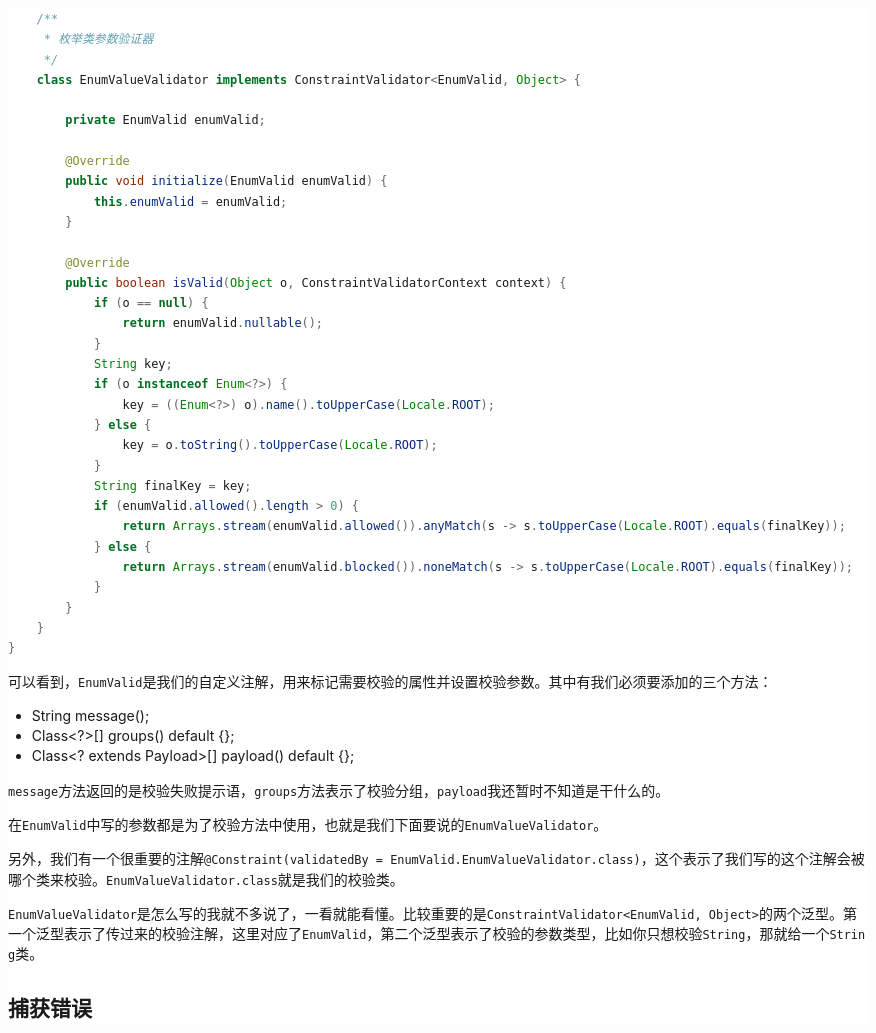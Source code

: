 ```java
    /**
     * 枚举类参数验证器
     */
    class EnumValueValidator implements ConstraintValidator<EnumValid, Object> {

        private EnumValid enumValid;

        @Override
        public void initialize(EnumValid enumValid) {
            this.enumValid = enumValid;
        }

        @Override
        public boolean isValid(Object o, ConstraintValidatorContext context) {
            if (o == null) {
                return enumValid.nullable();
            }
            String key;
            if (o instanceof Enum<?>) {
                key = ((Enum<?>) o).name().toUpperCase(Locale.ROOT);
            } else {
                key = o.toString().toUpperCase(Locale.ROOT);
            }
            String finalKey = key;
            if (enumValid.allowed().length > 0) {
                return Arrays.stream(enumValid.allowed()).anyMatch(s -> s.toUpperCase(Locale.ROOT).equals(finalKey));
            } else {
                return Arrays.stream(enumValid.blocked()).noneMatch(s -> s.toUpperCase(Locale.ROOT).equals(finalKey));
            }
        }
    }
}
```

可以看到，`EnumValid`是我们的自定义注解，用来标记需要校验的属性并设置校验参数。其中有我们必须要添加的三个方法：

- String message();
- Class<?>[] groups() default {};
- Class<? extends Payload>[] payload() default {};

`message`方法返回的是校验失败提示语，`groups`方法表示了校验分组，`payload`我还暂时不知道是干什么的。

在`EnumValid`中写的参数都是为了校验方法中使用，也就是我们下面要说的`EnumValueValidator`。

另外，我们有一个很重要的注解`@Constraint(validatedBy = EnumValid.EnumValueValidator.class)`，这个表示了我们写的这个注解会被哪个类来校验。`EnumValueValidator.class`就是我们的校验类。

`EnumValueValidator`是怎么写的我就不多说了，一看就能看懂。比较重要的是`ConstraintValidator<EnumValid, Object>`的两个泛型。第一个泛型表示了传过来的校验注解，这里对应了`EnumValid`，第二个泛型表示了校验的参数类型，比如你只想校验`String`，那就给一个`String`类。

## 捕获错误
